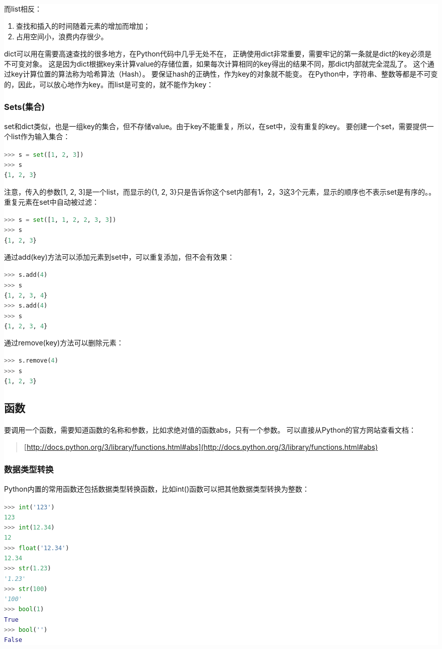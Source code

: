 而list相反：

1. 查找和插入的时间随着元素的增加而增加；
2. 占用空间小，浪费内存很少。

dict可以用在需要高速查找的很多地方，在Python代码中几乎无处不在，
正确使用dict非常重要，需要牢记的第一条就是dict的key必须是不可变对象。
这是因为dict根据key来计算value的存储位置，如果每次计算相同的key得出的结果不同，那dict内部就完全混乱了。
这个通过key计算位置的算法称为哈希算法（Hash）。
要保证hash的正确性，作为key的对象就不能变。
在Python中，字符串、整数等都是不可变的，因此，可以放心地作为key。而list是可变的，就不能作为key：
### Sets(集合)
set和dict类似，也是一组key的集合，但不存储value。由于key不能重复，所以，在set中，没有重复的key。
要创建一个set，需要提供一个list作为输入集合：
```python
>>> s = set([1, 2, 3])
>>> s
{1, 2, 3}
```
注意，传入的参数[1, 2, 3]是一个list，而显示的{1, 2, 3}只是告诉你这个set内部有1，2，3这3个元素，显示的顺序也不表示set是有序的。。
重复元素在set中自动被过滤：
```python
>>> s = set([1, 1, 2, 2, 3, 3])
>>> s
{1, 2, 3}
```
通过add(key)方法可以添加元素到set中，可以重复添加，但不会有效果：
```python
>>> s.add(4)
>>> s
{1, 2, 3, 4}
>>> s.add(4)
>>> s
{1, 2, 3, 4}
```
通过remove(key)方法可以删除元素：
```python
>>> s.remove(4)
>>> s
{1, 2, 3}
```
## 函数
要调用一个函数，需要知道函数的名称和参数，比如求绝对值的函数abs，只有一个参数。
可以直接从Python的官方网站查看文档：
> [http://docs.python.org/3/library/functions.html#abs](http://docs.python.org/3/library/functions.html#abs)

### 数据类型转换
Python内置的常用函数还包括数据类型转换函数，比如int()函数可以把其他数据类型转换为整数：
```python
>>> int('123')
123
>>> int(12.34)
12
>>> float('12.34')
12.34
>>> str(1.23)
'1.23'
>>> str(100)
'100'
>>> bool(1)
True
>>> bool('')
False
```